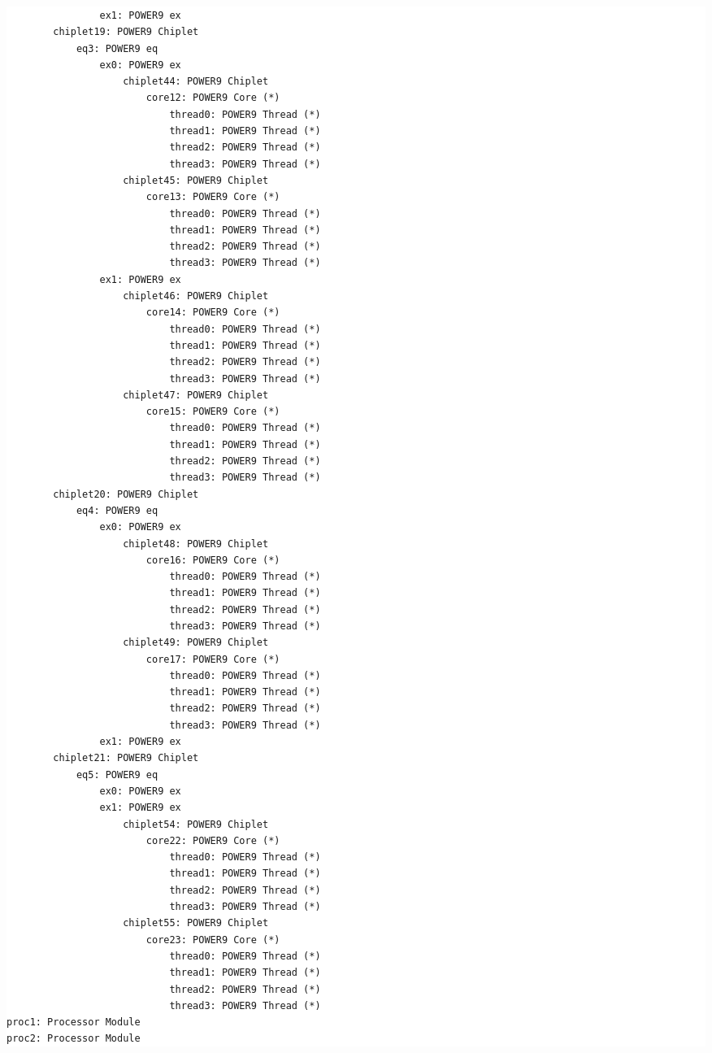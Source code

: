 ```
                ex1: POWER9 ex
        chiplet19: POWER9 Chiplet
            eq3: POWER9 eq
                ex0: POWER9 ex
                    chiplet44: POWER9 Chiplet
                        core12: POWER9 Core (*)
                            thread0: POWER9 Thread (*)
                            thread1: POWER9 Thread (*)
                            thread2: POWER9 Thread (*)
                            thread3: POWER9 Thread (*)
                    chiplet45: POWER9 Chiplet
                        core13: POWER9 Core (*)
                            thread0: POWER9 Thread (*)
                            thread1: POWER9 Thread (*)
                            thread2: POWER9 Thread (*)
                            thread3: POWER9 Thread (*)
                ex1: POWER9 ex
                    chiplet46: POWER9 Chiplet
                        core14: POWER9 Core (*)
                            thread0: POWER9 Thread (*)
                            thread1: POWER9 Thread (*)
                            thread2: POWER9 Thread (*)
                            thread3: POWER9 Thread (*)
                    chiplet47: POWER9 Chiplet
                        core15: POWER9 Core (*)
                            thread0: POWER9 Thread (*)
                            thread1: POWER9 Thread (*)
                            thread2: POWER9 Thread (*)
                            thread3: POWER9 Thread (*)
        chiplet20: POWER9 Chiplet
            eq4: POWER9 eq
                ex0: POWER9 ex
                    chiplet48: POWER9 Chiplet
                        core16: POWER9 Core (*)
                            thread0: POWER9 Thread (*)
                            thread1: POWER9 Thread (*)
                            thread2: POWER9 Thread (*)
                            thread3: POWER9 Thread (*)
                    chiplet49: POWER9 Chiplet
                        core17: POWER9 Core (*)
                            thread0: POWER9 Thread (*)
                            thread1: POWER9 Thread (*)
                            thread2: POWER9 Thread (*)
                            thread3: POWER9 Thread (*)
                ex1: POWER9 ex
        chiplet21: POWER9 Chiplet
            eq5: POWER9 eq
                ex0: POWER9 ex
                ex1: POWER9 ex
                    chiplet54: POWER9 Chiplet
                        core22: POWER9 Core (*)
                            thread0: POWER9 Thread (*)
                            thread1: POWER9 Thread (*)
                            thread2: POWER9 Thread (*)
                            thread3: POWER9 Thread (*)
                    chiplet55: POWER9 Chiplet
                        core23: POWER9 Core (*)
                            thread0: POWER9 Thread (*)
                            thread1: POWER9 Thread (*)
                            thread2: POWER9 Thread (*)
                            thread3: POWER9 Thread (*)
proc1: Processor Module
proc2: Processor Module
```